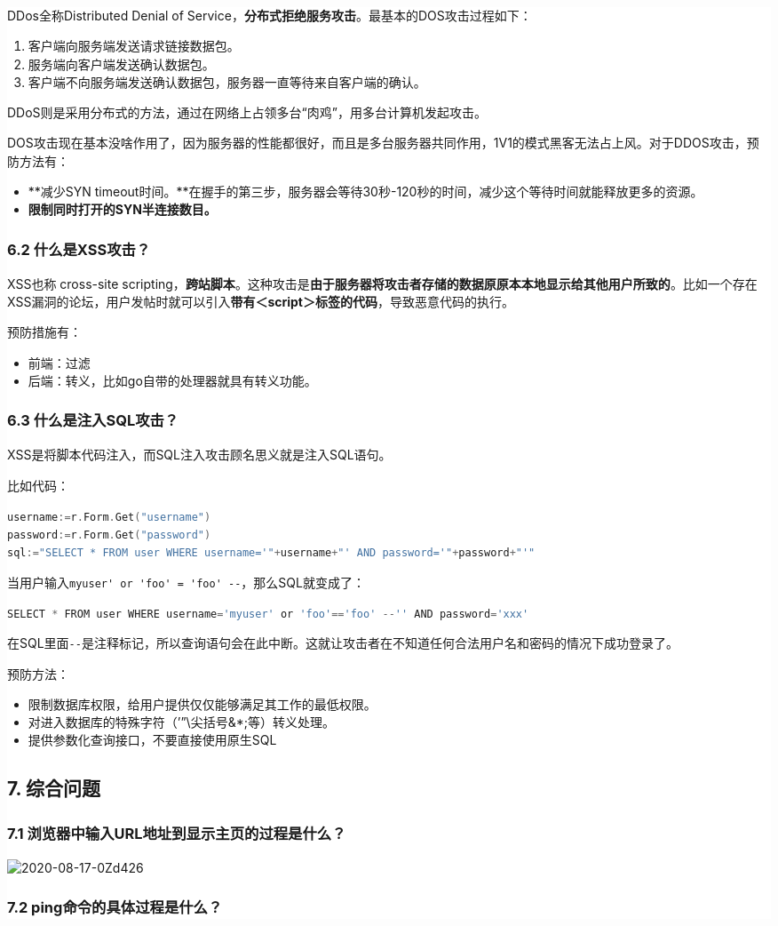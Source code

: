 DDos全称Distributed Denial of Service，**分布式拒绝服务攻击**。最基本的DOS攻击过程如下：

1. 客户端向服务端发送请求链接数据包。
2. 服务端向客户端发送确认数据包。
3. 客户端不向服务端发送确认数据包，服务器一直等待来自客户端的确认。

DDoS则是采用分布式的方法，通过在网络上占领多台“肉鸡”，用多台计算机发起攻击。

DOS攻击现在基本没啥作用了，因为服务器的性能都很好，而且是多台服务器共同作用，1V1的模式黑客无法占上风。对于DDOS攻击，预防方法有：

- **减少SYN timeout时间。**在握手的第三步，服务器会等待30秒-120秒的时间，减少这个等待时间就能释放更多的资源。
- **限制同时打开的SYN半连接数目。**

### 6.2 什么是XSS攻击？

XSS也称 cross-site scripting，**跨站脚本**。这种攻击是**由于服务器将攻击者存储的数据原原本本地显示给其他用户所致的**。比如一个存在XSS漏洞的论坛，用户发帖时就可以引入**带有＜script＞标签的代码**，导致恶意代码的执行。

预防措施有：

- 前端：过滤
- 后端：转义，比如go自带的处理器就具有转义功能。

### 6.3 什么是注入SQL攻击？

XSS是将脚本代码注入，而SQL注入攻击顾名思义就是注入SQL语句。

比如代码：

```go
username:=r.Form.Get("username")
password:=r.Form.Get("password")
sql:="SELECT * FROM user WHERE username='"+username+"' AND password='"+password+"'"
```

当用户输入`myuser' or 'foo' = 'foo' --`，那么SQL就变成了：

```go
SELECT * FROM user WHERE username='myuser' or 'foo'=='foo' --'' AND password='xxx'
```

在SQL里面`--`是注释标记，所以查询语句会在此中断。这就让攻击者在不知道任何合法用户名和密码的情况下成功登录了。

预防方法：

- 限制数据库权限，给用户提供仅仅能够满足其工作的最低权限。
- 对进入数据库的特殊字符（’”\尖括号&*;等）转义处理。
- 提供参数化查询接口，不要直接使用原生SQL

## 7. 综合问题

### 7.1 浏览器中输入URL地址到显示主页的过程是什么？

![2020-08-17-0Zd426](https://image.ldbmcs.com/2020-08-17-0Zd426.jpg)

### 7.2 ping命令的具体过程是什么？
